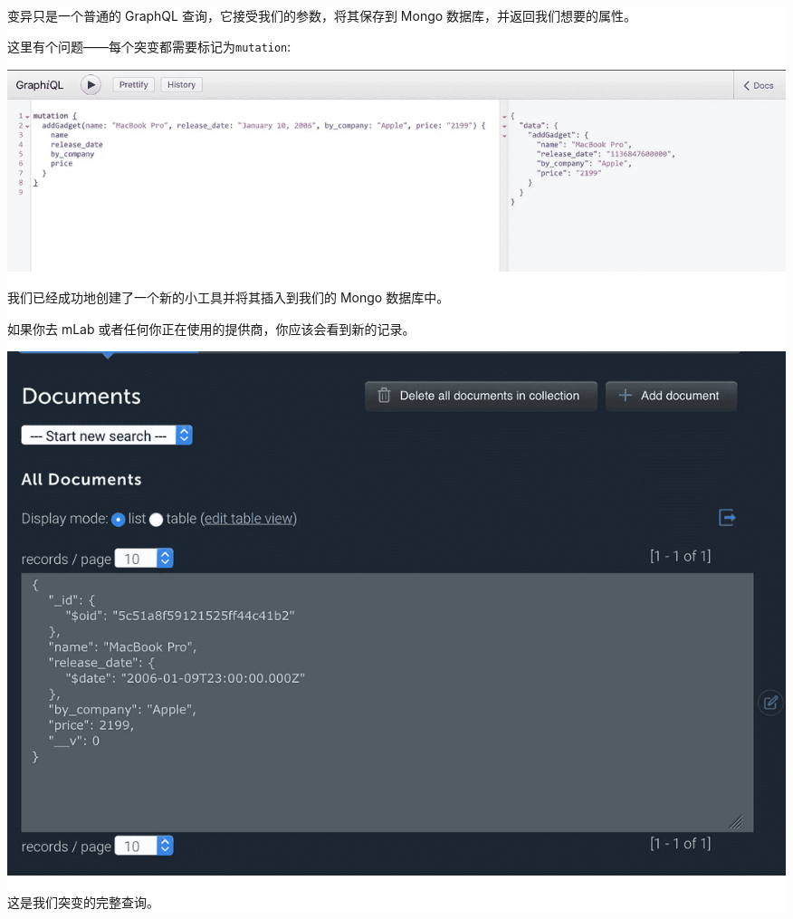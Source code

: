 变异只是一个普通的 GraphQL 查询，它接受我们的参数，将其保存到 Mongo 数据库，并返回我们想要的属性。

这里有个问题——每个突变都需要标记为`mutation`:

![](img/29e064bda50048add8de04ede2f8ec3d.png)

我们已经成功地创建了一个新的小工具并将其插入到我们的 Mongo 数据库中。

如果你去 mLab 或者任何你正在使用的提供商，你应该会看到新的记录。

![](img/321a3f02dbd4702bce377c9b762378e8.png)

这是我们突变的完整查询。

